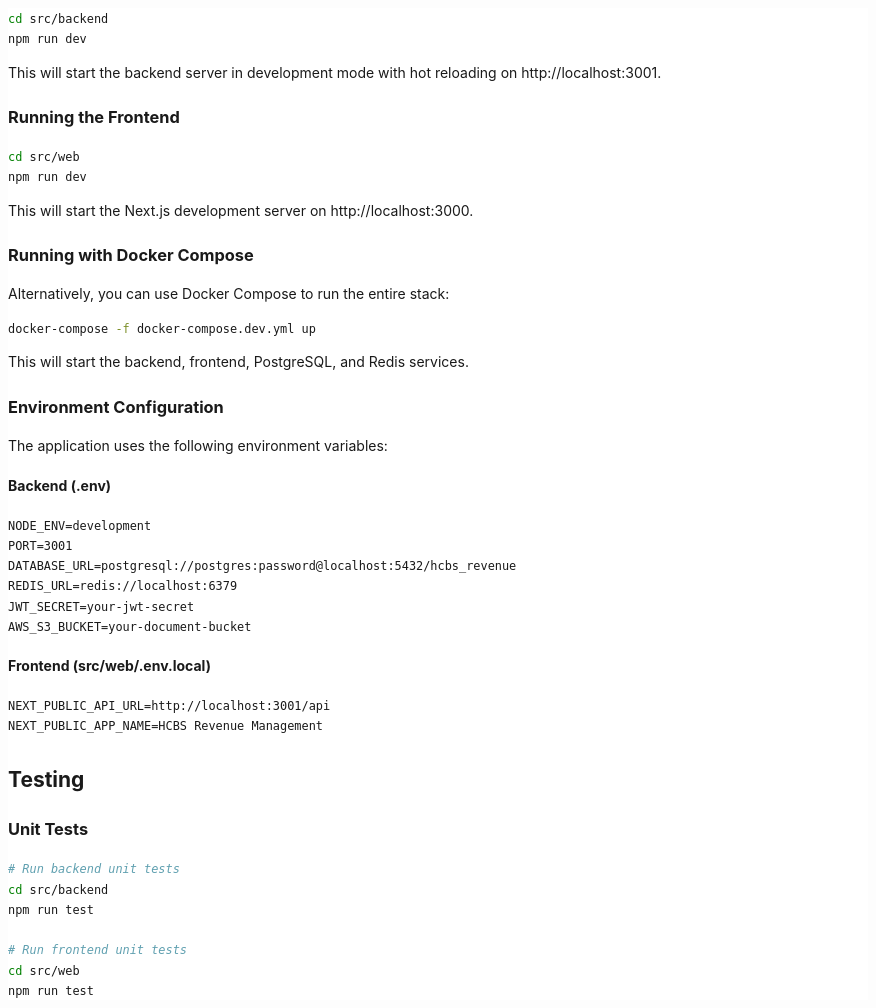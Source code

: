 ```bash
cd src/backend
npm run dev
```

This will start the backend server in development mode with hot reloading on http://localhost:3001.

### Running the Frontend

```bash
cd src/web
npm run dev
```

This will start the Next.js development server on http://localhost:3000.

### Running with Docker Compose

Alternatively, you can use Docker Compose to run the entire stack:

```bash
docker-compose -f docker-compose.dev.yml up
```

This will start the backend, frontend, PostgreSQL, and Redis services.

### Environment Configuration

The application uses the following environment variables:

#### Backend (.env)
```
NODE_ENV=development
PORT=3001
DATABASE_URL=postgresql://postgres:password@localhost:5432/hcbs_revenue
REDIS_URL=redis://localhost:6379
JWT_SECRET=your-jwt-secret
AWS_S3_BUCKET=your-document-bucket
```

#### Frontend (src/web/.env.local)
```
NEXT_PUBLIC_API_URL=http://localhost:3001/api
NEXT_PUBLIC_APP_NAME=HCBS Revenue Management
```

## Testing

### Unit Tests

```bash
# Run backend unit tests
cd src/backend
npm run test

# Run frontend unit tests
cd src/web
npm run test
```
